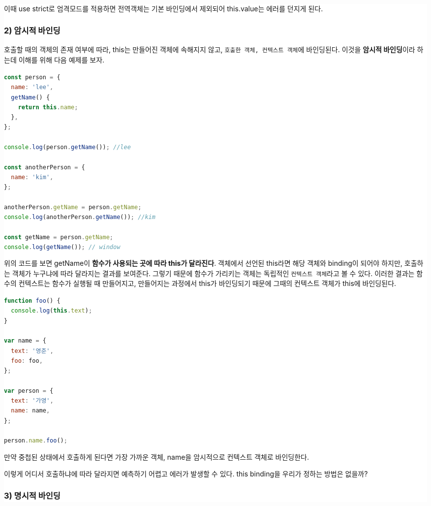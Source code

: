 이때 use strict로 엄격모드를 적용하면 전역객체는 기본 바인딩에서 제외되어 this.value는 에러를 던지게 된다.

### 2) 암시적 바인딩

호출할 때의 객체의 존재 여부에 따라, this는 만들어진 객체에 속해지지 않고, `호출한 객체, 컨텍스트 객체`에 바인딩된다. 이것을 **암시적 바인딩**이라 하는데 이해를 위해 다음 예제를 보자.

```javascript
const person = {
  name: 'lee',
  getName() {
    return this.name;
  },
};

console.log(person.getName()); //lee

const anotherPerson = {
  name: 'kim',
};

anotherPerson.getName = person.getName;
console.log(anotherPerson.getName()); //kim

const getName = person.getName;
console.log(getName()); // window
```

위의 코드를 보면 getName이 **함수가 사용되는 곳에 따라 this가 달라진다**. 객체에서 선언된 this라면 해당 객체와 binding이 되어야 하지만, 호출하는 객체가 누구냐에 따라 달라지는 결과를 보여준다. 그렇기 때문에 함수가 가리키는 객체는 독립적인 `컨텍스트 객체`라고 볼 수 있다. 이러한 결과는 함수의 컨텍스트는 함수가 실행될 때 만들어지고, 만들어지는 과정에서 this가 바인딩되기 때문에 그때의 컨텍스트 객체가 this에 바인딩된다.

```javascript
function foo() {
  console.log(this.text);
}

var name = {
  text: '영준',
  foo: foo,
};

var person = {
  text: '가영',
  name: name,
};

person.name.foo();
```

만약 중첩된 상태에서 호출하게 된다면 가장 가까운 객체, name을 암시적으로 컨텍스트 객체로 바인딩한다.

이렇게 어디서 호출하냐에 따라 달라지면 예측하기 어렵고 에러가 발생할 수 있다. this binding을 우리가 정하는 방법은 없을까?

### 3) 명시적 바인딩
